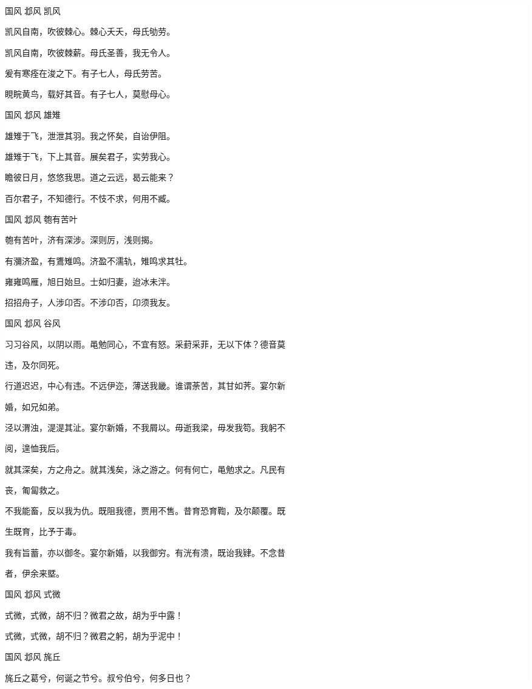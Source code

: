 国风 邶风 凯风  

凯风自南，吹彼棘心。棘心夭夭，母氏劬劳。  

凯风自南，吹彼棘薪。母氏圣善，我无令人。  

爰有寒痊在浚之下。有子七人，母氏劳苦。  

睍睆黄鸟，载好其音。有子七人，莫慰母心。  

国风 邶风 雄雉  

雄雉于飞，泄泄其羽。我之怀矣，自诒伊阻。  

雄雉于飞，下上其音。展矣君子，实劳我心。  

瞻彼日月，悠悠我思。道之云远，曷云能来？  

百尔君子，不知德行。不忮不求，何用不臧。  

国风 邶风 匏有苦叶  

匏有苦叶，济有深涉。深则厉，浅则揭。  

有瀰济盈，有鷕雉鸣。济盈不濡轨，雉鸣求其牡。  

雍雍鸣雁，旭日始旦。士如归妻，迨冰未泮。  

招招舟子，人涉卬否。不涉卬否，卬须我友。  

国风 邶风 谷风  

习习谷风，以阴以雨。黾勉同心，不宜有怒。采葑采菲，无以下体？德音莫  

违，及尔同死。  

行道迟迟，中心有违。不远伊迩，薄送我畿。谁谓荼苦，其甘如荠。宴尔新  

婚，如兄如弟。  

泾以渭浊，湜湜其沚。宴尔新婚，不我屑以。毋逝我梁，毋发我笱。我躬不  

阅，遑恤我后。  

就其深矣，方之舟之。就其浅矣，泳之游之。何有何亡，黾勉求之。凡民有  

丧，匍匐救之。  

不我能畜，反以我为仇。既阻我德，贾用不售。昔育恐育鞫，及尔颠覆。既  

生既育，比予于毒。  

我有旨蓄，亦以御冬。宴尔新婚，以我御穷。有洸有溃，既诒我肄。不念昔  

者，伊余来塈。  

国风 邶风 式微  

式微，式微，胡不归？微君之故，胡为乎中露！  

式微，式微，胡不归？微君之躬，胡为乎泥中！  

国风 邶风 旄丘  

旄丘之葛兮，何诞之节兮。叔兮伯兮，何多日也？  
